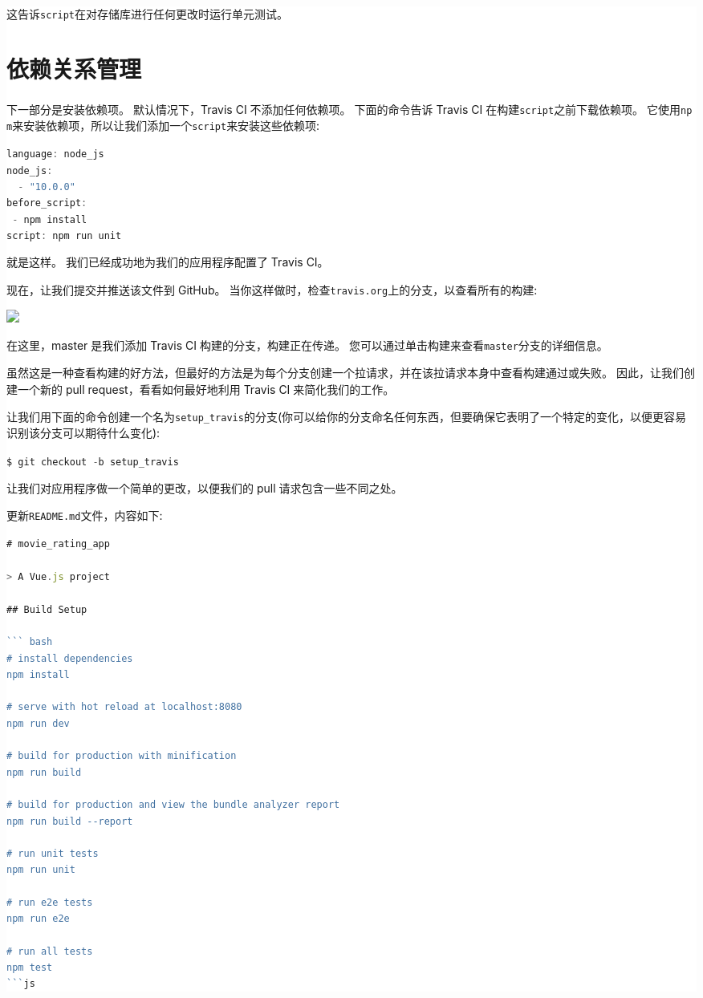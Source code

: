 这告诉`script`在对存储库进行任何更改时运行单元测试。

# 依赖关系管理

下一部分是安装依赖项。 默认情况下，Travis CI 不添加任何依赖项。 下面的命令告诉 Travis CI 在构建`script`之前下载依赖项。 它使用`npm`来安装依赖项，所以让我们添加一个`script`来安装这些依赖项:

```js
language: node_js
node_js:
  - "10.0.0"
before_script:
 - npm install
script: npm run unit
```

就是这样。 我们已经成功地为我们的应用程序配置了 Travis CI。

现在，让我们提交并推送该文件到 GitHub。 当你这样做时，检查`travis.org`上的分支，以查看所有的构建:

![](assets/95cbafc8-b06a-4641-ad29-a5b134ca4ee3.png)

在这里，master 是我们添加 Travis CI 构建的分支，构建正在传递。 您可以通过单击构建来查看`master`分支的详细信息。

虽然这是一种查看构建的好方法，但最好的方法是为每个分支创建一个拉请求，并在该拉请求本身中查看构建通过或失败。 因此，让我们创建一个新的 pull request，看看如何最好地利用 Travis CI 来简化我们的工作。

让我们用下面的命令创建一个名为`setup_travis`的分支(你可以给你的分支命名任何东西，但要确保它表明了一个特定的变化，以便更容易识别该分支可以期待什么变化):

```js
$ git checkout -b setup_travis 
```

让我们对应用程序做一个简单的更改，以便我们的 pull 请求包含一些不同之处。

更新`README.md`文件，内容如下:

```js
# movie_rating_app

> A Vue.js project

## Build Setup

``` bash
# install dependencies
npm install

# serve with hot reload at localhost:8080
npm run dev

# build for production with minification
npm run build

# build for production and view the bundle analyzer report
npm run build --report

# run unit tests
npm run unit

# run e2e tests
npm run e2e

# run all tests
npm test
```js
```
